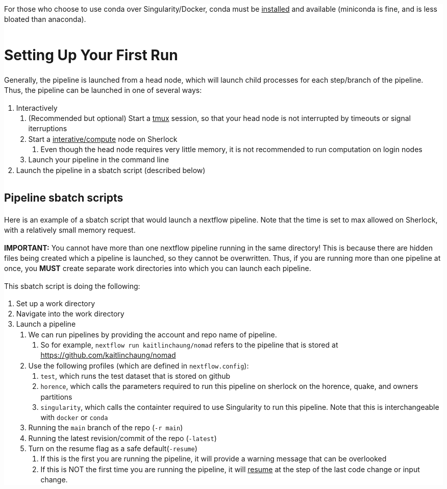 For those who choose to use conda over Singularity/Docker, conda must be [installed](https://docs.conda.io/en/latest/miniconda.html) and available (miniconda is fine, and is less bloated than anaconda).

# Setting Up Your First Run

Generally, the pipeline is launched from a head node, which will launch child processes for each step/branch of the pipeline. Thus, the pipeline can be launched in one of several ways:
1. Interactively
    1. (Recommended but optional) Start a [tmux](https://www.hamvocke.com/blog/a-quick-and-easy-guide-to-tmux/) session, so that your head node is not interrupted by timeouts or signal iterruptions
    2. Start a [interative/compute](https://www.sherlock.stanford.edu/docs/user-guide/running-jobs/#interactive-jobs) node on Sherlock
        1. Even though the head node requires very little memory, it is not recommended to run computation on login nodes
    3. Launch your pipeline in the command line
2. Launch the pipeline in a sbatch script (described below)

## Pipeline sbatch scripts

Here is an example of a sbatch script that would launch a nextflow pipeline. Note that the time is set to max allowed on Sherlock, with a relatively small memory request.

**IMPORTANT:**
You cannot have more than one nextflow pipeline running in the same directory! This is because there are hidden files being created which a pipeline is launched, so they cannot be overwritten. Thus, if you are running more than one pipeline at once, you **MUST** create separate work directories into which you can launch each pipeline.

This sbatch script is doing the following:
1. Set up a work directory
2. Navigate into the work directory
3. Launch a pipeline
    1. We can run pipelines by providing the account and repo name of pipeline.
        1. So for example, `nextflow run kaitlinchaung/nomad` refers to the pipeline that is stored at https://github.com/kaitlinchaung/nomad
    2. Use the following profiles (which are defined in `nextflow.config`):
        1. `test`, which runs the test dataset that is stored on github
        2. `horence`, which calls the parameters required to run this pipeline on sherlock on the horence, quake, and owners partitions
        3. `singularity`, which calls the containter required to use Singularity to run this pipeline. Note that this is interchangeable with `docker` or `conda`
    3. Running the `main` branch of the repo (`-r main`)
    4. Running the latest revision/commit of the repo (`-latest`)
    5. Turn on the resume flag as a safe default(`-resume`)
        1. If this is the first you are running the pipeline, it will provide a warning message that can be overlooked
        2. If this is NOT the first time you are running the pipeline, it will [resume](https://www.nextflow.io/blog/2019/demystifying-nextflow-resume.html) at the step of the last code change or input change.
